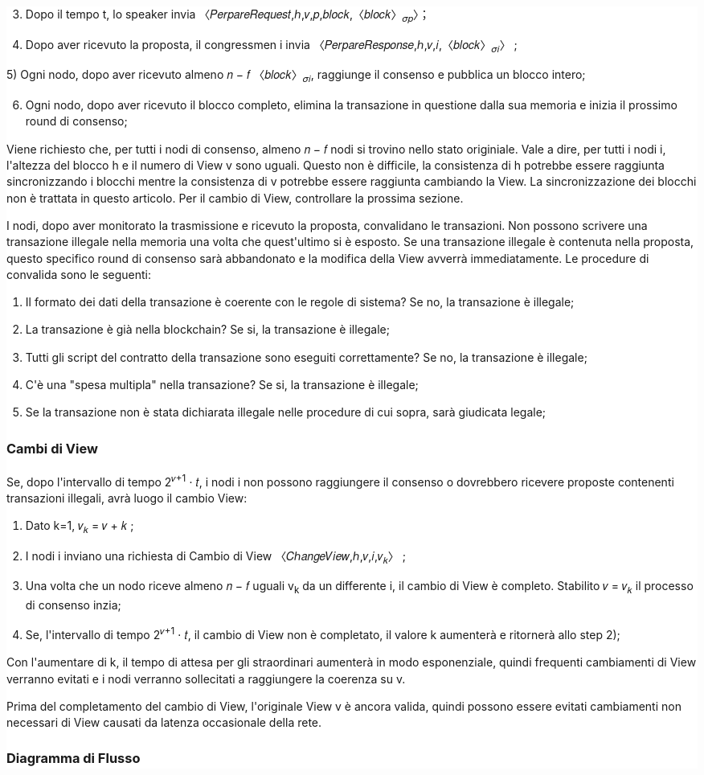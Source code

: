 3) Dopo il tempo t, lo speaker invia 〈𝑃𝑒𝑟𝑝𝑎𝑟𝑒𝑅𝑒𝑞𝑢𝑒𝑠𝑡,ℎ,𝑣,𝑝,𝑏𝑙𝑜𝑐𝑘,〈𝑏𝑙𝑜𝑐𝑘〉<sub>𝜎𝑝</sub>〉； 

4) Dopo aver ricevuto la proposta, il congressmen i invia 〈𝑃𝑒𝑟𝑝𝑎𝑟𝑒𝑅𝑒𝑠𝑝𝑜𝑛𝑠𝑒,ℎ,𝑣,𝑖,〈𝑏𝑙𝑜𝑐𝑘〉<sub>𝜎𝑖</sub>〉 ;

​5) Ogni nodo, dopo aver ricevuto almeno 𝑛 − 𝑓  〈𝑏𝑙𝑜𝑐𝑘〉<sub>𝜎𝑖</sub>, raggiunge il consenso e pubblica un blocco intero;

6) Ogni nodo, dopo aver ricevuto il blocco completo, elimina la transazione in questione dalla sua memoria e inizia il prossimo round di consenso;

Viene richiesto che, per tutti i nodi di consenso, almeno 𝑛 − 𝑓 nodi si trovino nello stato originiale. Vale a dire, per tutti i nodi i, l'altezza del blocco h e il numero di View v sono uguali. Questo non è difficile, la consistenza di h potrebbe essere raggiunta sincronizzando i blocchi mentre la consistenza di v potrebbe essere raggiunta cambiando la View. La sincronizzazione dei blocchi non è trattata in questo articolo. Per il cambio di View, controllare la prossima sezione.

I nodi, dopo aver monitorato la trasmissione e ricevuto la proposta, convalidano le transazioni. Non possono scrivere una transazione illegale nella memoria una volta che quest'ultimo si è esposto. Se una transazione illegale è contenuta nella proposta, questo specifico round di consenso sarà abbandonato e la modifica della View avverrà immediatamente. Le procedure di convalida sono le seguenti:

1) Il formato dei dati della transazione è coerente con le regole di sistema? Se no, la transazione è illegale;

2) La transazione è già nella blockchain? Se si, la transazione è illegale;

3) Tutti gli script del contratto della transazione sono eseguiti correttamente? Se no, la transazione è illegale;

4) C'è una "spesa multipla" nella transazione? Se si, la transazione è illegale;

5) Se la transazione non è stata dichiarata illegale nelle procedure di cui sopra, sarà giudicata legale;

### Cambi di View

Se, dopo l'intervallo di tempo 2<sup>𝑣+1</sup> ⋅ 𝑡, i nodi i non possono raggiungere il consenso o dovrebbero ricevere proposte contenenti transazioni illegali, avrà luogo il cambio View: 

1) Dato k=1, 𝑣<sub>𝑘</sub> = 𝑣 + 𝑘 ;

2) I nodi i inviano una richiesta di Cambio di View 〈𝐶ℎ𝑎𝑛𝑔𝑒𝑉𝑖𝑒𝑤,ℎ,𝑣,𝑖,𝑣<sub>𝑘</sub>〉 ;

3) Una volta che un nodo riceve almeno 𝑛 − 𝑓  uguali v<sub>k</sub> da un differente i, il cambio di View è completo. Stabilito 𝑣 = 𝑣<sub>𝑘</sub> il processo di consenso inzia;

4) Se, l'intervallo di tempo 2<sup>𝑣+1</sup> ⋅ 𝑡, il cambio di View non è completato, il valore k aumenterà e ritornerà allo step 2);

Con l'aumentare di k, il tempo di attesa per gli straordinari aumenterà in modo esponenziale, quindi frequenti cambiamenti di View verranno evitati e i nodi verranno sollecitati a raggiungere la coerenza su v.

Prima del completamento del cambio di View, l'originale View v è ancora valida, quindi possono essere evitati cambiamenti non necessari di View causati da latenza occasionale della rete. 

### Diagramma di Flusso
